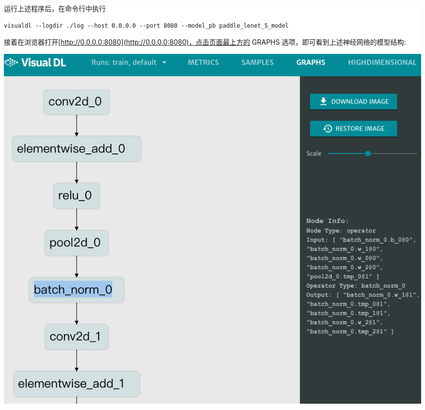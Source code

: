 运行上述程序后，在命令行中执行
```shell
visualdl --logdir ./log --host 0.0.0.0 --port 8080 --model_pb paddle_lenet_5_model
```
接着在浏览器打开[http://0.0.0.0:8080](http://0.0.0.0:8080)，点击页面最上方的 GRAPHS 选项，即可看到上述神经网络的模型结构:

![](https://raw.githubusercontent.com/PaddlePaddle/VisualDL/develop/demo/component/usage-interface/graph.png)
